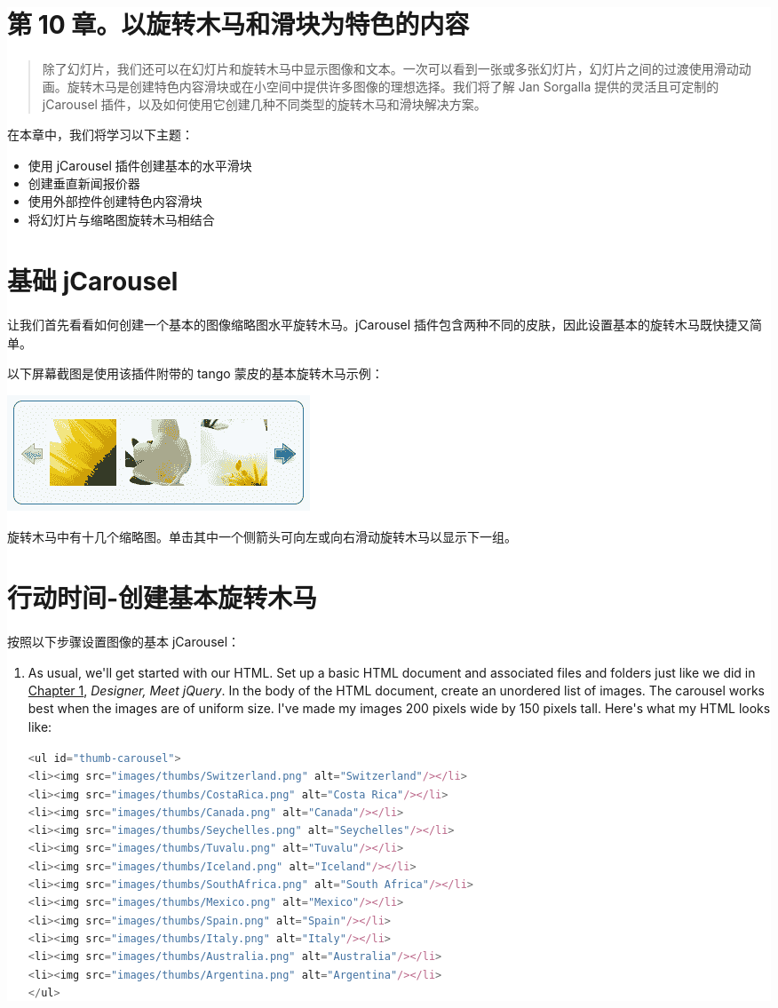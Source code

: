 # 第 10 章。以旋转木马和滑块为特色的内容

> 除了幻灯片，我们还可以在幻灯片和旋转木马中显示图像和文本。一次可以看到一张或多张幻灯片，幻灯片之间的过渡使用滑动动画。旋转木马是创建特色内容滑块或在小空间中提供许多图像的理想选择。我们将了解 Jan Sorgalla 提供的灵活且可定制的 jCarousel 插件，以及如何使用它创建几种不同类型的旋转木马和滑块解决方案。

在本章中，我们将学习以下主题：

*   使用 jCarousel 插件创建基本的水平滑块
*   创建垂直新闻报价器
*   使用外部控件创建特色内容滑块
*   将幻灯片与缩略图旋转木马相结合

# 基础 jCarousel

让我们首先看看如何创建一个基本的图像缩略图水平旋转木马。jCarousel 插件包含两种不同的皮肤，因此设置基本的旋转木马既快捷又简单。

以下屏幕截图是使用该插件附带的 tango 蒙皮的基本旋转木马示例：

![Basic jCarousel](img/6709OS_10_img9.jpg)

旋转木马中有十几个缩略图。单击其中一个侧箭头可向左或向右滑动旋转木马以显示下一组。

# 行动时间-创建基本旋转木马

按照以下步骤设置图像的基本 jCarousel：

1.  As usual, we'll get started with our HTML. Set up a basic HTML document and associated files and folders just like we did in [Chapter 1](01.html "Chapter 1. Designer, Meet jQuery"), *Designer, Meet jQuery*. In the body of the HTML document, create an unordered list of images. The carousel works best when the images are of uniform size. I've made my images 200 pixels wide by 150 pixels tall. Here's what my HTML looks like:

    ```js
    <ul id="thumb-carousel">
    <li><img src="images/thumbs/Switzerland.png" alt="Switzerland"/></li>
    <li><img src="images/thumbs/CostaRica.png" alt="Costa Rica"/></li>
    <li><img src="images/thumbs/Canada.png" alt="Canada"/></li>
    <li><img src="images/thumbs/Seychelles.png" alt="Seychelles"/></li>
    <li><img src="images/thumbs/Tuvalu.png" alt="Tuvalu"/></li>
    <li><img src="images/thumbs/Iceland.png" alt="Iceland"/></li>
    <li><img src="images/thumbs/SouthAfrica.png" alt="South Africa"/></li>
    <li><img src="images/thumbs/Mexico.png" alt="Mexico"/></li>
    <li><img src="images/thumbs/Spain.png" alt="Spain"/></li>
    <li><img src="images/thumbs/Italy.png" alt="Italy"/></li>
    <li><img src="images/thumbs/Australia.png" alt="Australia"/></li>
    <li><img src="images/thumbs/Argentina.png" alt="Argentina"/></li>
    </ul>
